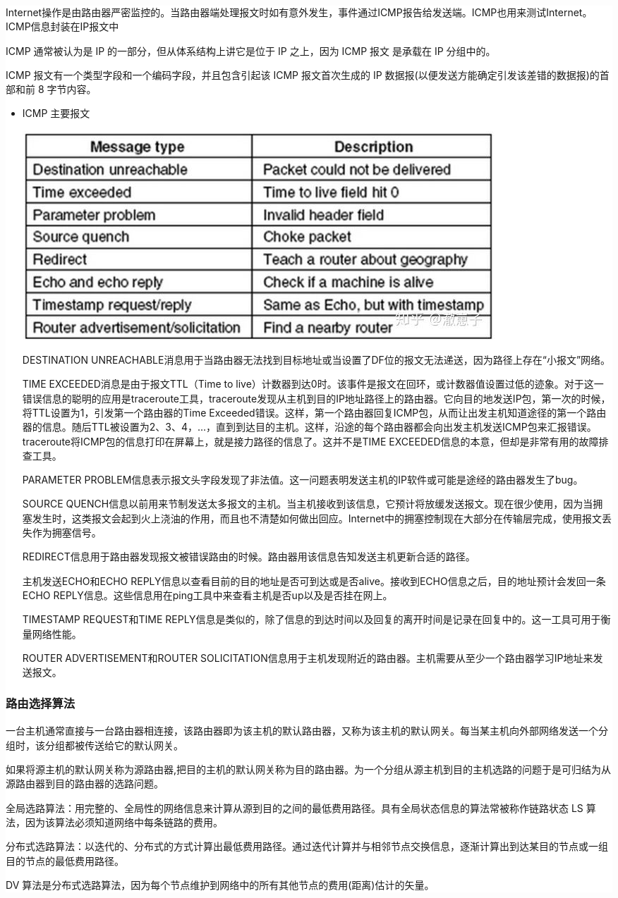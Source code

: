 Internet操作是由路由器严密监控的。当路由器端处理报文时如有意外发生，事件通过ICMP报告给发送端。ICMP也用来测试Internet。ICMP信息封装在IP报文中

ICMP 通常被认为是 IP 的一部分，但从体系结构上讲它是位于 IP 之上，因为 ICMP 报文 是承载在 IP 分组中的。

ICMP 报文有一个类型字段和一个编码字段，并且包含引起该 ICMP 报文首次生成的 IP 数据报(以便发送方能确定引发该差错的数据报)的首部和前 8 字节内容。

- ICMP 主要报文

    ![](img/ICMP.jpg)


	DESTINATION UNREACHABLE消息用于当路由器无法找到目标地址或当设置了DF位的报文无法递送，因为路径上存在“小报文”网络。
	
	TIME EXCEEDED消息是由于报文TTL（Time to live）计数器到达0时。该事件是报文在回环，或计数器值设置过低的迹象。对于这一错误信息的聪明的应用是traceroute工具，traceroute发现从主机到目的IP地址路径上的路由器。它向目的地发送IP包，第一次的时候，将TTL设置为1，引发第一个路由器的Time Exceeded错误。这样，第一个路由器回复ICMP包，从而让出发主机知道途径的第一个路由器的信息。随后TTL被设置为2、3、4，...，直到到达目的主机。这样，沿途的每个路由器都会向出发主机发送ICMP包来汇报错误。traceroute将ICMP包的信息打印在屏幕上，就是接力路径的信息了。这并不是TIME EXCEEDED信息的本意，但却是非常有用的故障排查工具。
	
	PARAMETER PROBLEM信息表示报文头字段发现了非法值。这一问题表明发送主机的IP软件或可能是途经的路由器发生了bug。
	
	SOURCE QUENCH信息以前用来节制发送太多报文的主机。当主机接收到该信息，它预计将放缓发送报文。现在很少使用，因为当拥塞发生时，这类报文会起到火上浇油的作用，而且也不清楚如何做出回应。Internet中的拥塞控制现在大部分在传输层完成，使用报文丢失作为拥塞信号。
	
	REDIRECT信息用于路由器发现报文被错误路由的时候。路由器用该信息告知发送主机更新合适的路径。
	
	主机发送ECHO和ECHO REPLY信息以查看目前的目的地址是否可到达或是否alive。接收到ECHO信息之后，目的地址预计会发回一条ECHO REPLY信息。这些信息用在ping工具中来查看主机是否up以及是否挂在网上。
	
	TIMESTAMP REQUEST和TIME REPLY信息是类似的，除了信息的到达时间以及回复的离开时间是记录在回复中的。这一工具可用于衡量网络性能。
	
	ROUTER ADVERTISEMENT和ROUTER SOLICITATION信息用于主机发现附近的路由器。主机需要从至少一个路由器学习IP地址来发送报文。
	
### 路由选择算法

一台主机通常直接与一台路由器相连接，该路由器即为该主机的默认路由器，又称为该主机的默认网关。每当某主机向外部网络发送一个分组时，该分组都被传送给它的默认网关。

如果将源主机的默认网关称为源路由器,把目的主机的默认网关称为目的路由器。为一个分组从源主机到目的主机选路的问题于是可归结为从源路由器到目的路由器的选路问题。

全局选路算法：用完整的、全局性的网络信息来计算从源到目的之间的最低费用路径。具有全局状态信息的算法常被称作链路状态 LS 算法，因为该算法必须知道网络中每条链路的费用。

分布式选路算法：以迭代的、分布式的方式计算出最低费用路径。通过迭代计算并与相邻节点交换信息，逐渐计算出到达某目的节点或一组目的节点的最低费用路径。

DV 算法是分布式选路算法，因为每个节点维护到网络中的所有其他节点的费用(距离)估计的矢量。
